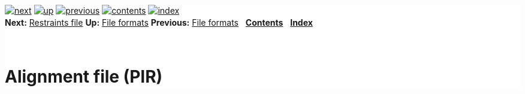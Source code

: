 <!DOCTYPE html PUBLIC "-//W3C//DTD HTML 3.2 Final//EN">

<html><head>
<meta http-equiv="content-type" content="text/html; charset=UTF-8">
<title>Alignment file (PIR)</title>
<meta name="description" content="Alignment file (PIR)">
<meta name="keywords" content="manual">
<meta name="resource-type" content="document">
<meta name="distribution" content="global">

<meta name="Generator" content="LaTeX2HTML v2008">
<meta http-equiv="Content-Style-Type" content="text/css">

<link rel="STYLESHEET" href="Alignment%20file%20(PIR)_files/manual.css">

<link rel="next" href="https://salilab.org/modeller/9v8/manual/node455.html">
<link rel="previous" href="https://salilab.org/modeller/9v8/manual/node453.html">
<link rel="up" href="https://salilab.org/modeller/9v8/manual/node453.html">
<link rel="next" href="https://salilab.org/modeller/9v8/manual/node455.html">
</head>

<body>

<a name="tex2html8466" href="https://salilab.org/modeller/9v8/manual/node455.html">
<img width="37" height="24" align="BOTTOM" border="0" alt="next" src="Alignment%20file%20(PIR)_files/next.png"></a> 
<a name="tex2html8460" href="https://salilab.org/modeller/9v8/manual/node453.html">
<img width="26" height="24" align="BOTTOM" border="0" alt="up" src="Alignment%20file%20(PIR)_files/up.png"></a> 
<a name="tex2html8454" href="https://salilab.org/modeller/9v8/manual/node453.html">
<img width="63" height="24" align="BOTTOM" border="0" alt="previous" src="Alignment%20file%20(PIR)_files/prev.png"></a> 
<a name="tex2html8462" href="https://salilab.org/modeller/9v8/manual/node1.html">
<img width="65" height="24" align="BOTTOM" border="0" alt="contents" src="Alignment%20file%20(PIR)_files/contents.png"></a> 
<a name="tex2html8464" href="https://salilab.org/modeller/9v8/manual/node470.html">
<img width="43" height="24" align="BOTTOM" border="0" alt="index" src="Alignment%20file%20(PIR)_files/index.png"></a> 
<br>
<b> Next:</b> <a name="tex2html8467" href="https://salilab.org/modeller/9v8/manual/node455.html">Restraints file</a>
<b> Up:</b> <a name="tex2html8461" href="https://salilab.org/modeller/9v8/manual/node453.html">File formats</a>
<b> Previous:</b> <a name="tex2html8455" href="https://salilab.org/modeller/9v8/manual/node453.html">File formats</a>
 &nbsp; <b>  <a name="tex2html8463" href="https://salilab.org/modeller/9v8/manual/node1.html">Contents</a></b> 
 &nbsp; <b>  <a name="tex2html8465" href="https://salilab.org/modeller/9v8/manual/node470.html">Index</a></b> 
<br>
<br>


<h1><a name="SECTION001410000000000000000">
Alignment file (PIR)</a>
</h1>
